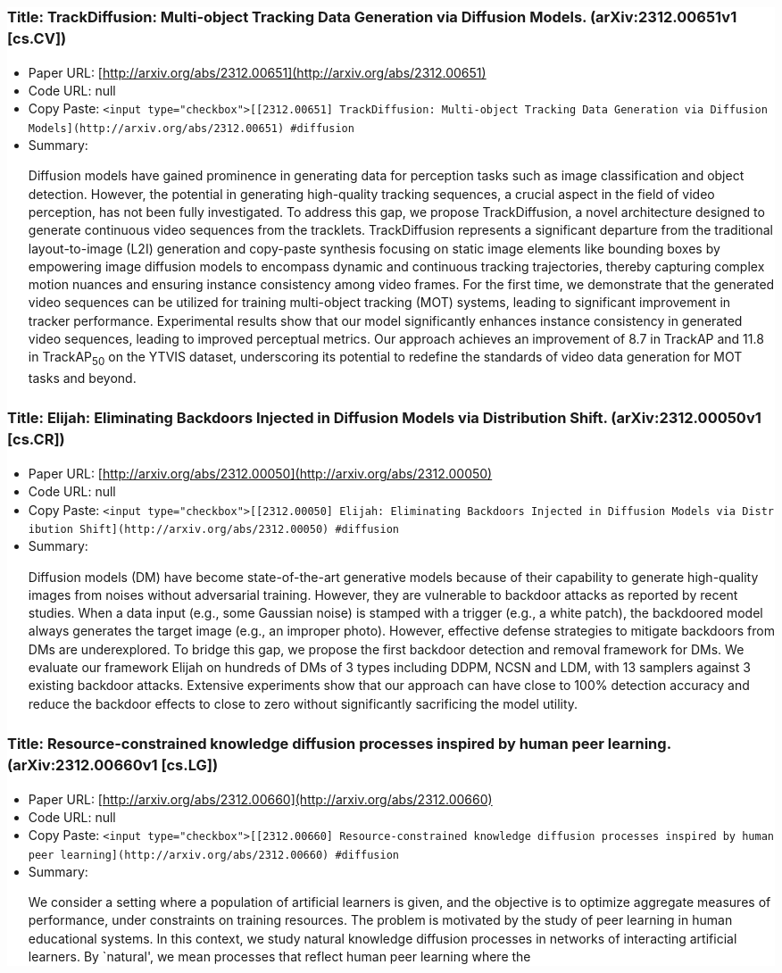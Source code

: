 </p>

### Title: TrackDiffusion: Multi-object Tracking Data Generation via Diffusion Models. (arXiv:2312.00651v1 [cs.CV])
* Paper URL: [http://arxiv.org/abs/2312.00651](http://arxiv.org/abs/2312.00651)
* Code URL: null
* Copy Paste: `<input type="checkbox">[[2312.00651] TrackDiffusion: Multi-object Tracking Data Generation via Diffusion Models](http://arxiv.org/abs/2312.00651) #diffusion`
* Summary: <p>Diffusion models have gained prominence in generating data for perception
tasks such as image classification and object detection. However, the potential
in generating high-quality tracking sequences, a crucial aspect in the field of
video perception, has not been fully investigated. To address this gap, we
propose TrackDiffusion, a novel architecture designed to generate continuous
video sequences from the tracklets. TrackDiffusion represents a significant
departure from the traditional layout-to-image (L2I) generation and copy-paste
synthesis focusing on static image elements like bounding boxes by empowering
image diffusion models to encompass dynamic and continuous tracking
trajectories, thereby capturing complex motion nuances and ensuring instance
consistency among video frames. For the first time, we demonstrate that the
generated video sequences can be utilized for training multi-object tracking
(MOT) systems, leading to significant improvement in tracker performance.
Experimental results show that our model significantly enhances instance
consistency in generated video sequences, leading to improved perceptual
metrics. Our approach achieves an improvement of 8.7 in TrackAP and 11.8 in
TrackAP$_{50}$ on the YTVIS dataset, underscoring its potential to redefine the
standards of video data generation for MOT tasks and beyond.
</p>

### Title: Elijah: Eliminating Backdoors Injected in Diffusion Models via Distribution Shift. (arXiv:2312.00050v1 [cs.CR])
* Paper URL: [http://arxiv.org/abs/2312.00050](http://arxiv.org/abs/2312.00050)
* Code URL: null
* Copy Paste: `<input type="checkbox">[[2312.00050] Elijah: Eliminating Backdoors Injected in Diffusion Models via Distribution Shift](http://arxiv.org/abs/2312.00050) #diffusion`
* Summary: <p>Diffusion models (DM) have become state-of-the-art generative models because
of their capability to generate high-quality images from noises without
adversarial training. However, they are vulnerable to backdoor attacks as
reported by recent studies. When a data input (e.g., some Gaussian noise) is
stamped with a trigger (e.g., a white patch), the backdoored model always
generates the target image (e.g., an improper photo). However, effective
defense strategies to mitigate backdoors from DMs are underexplored. To bridge
this gap, we propose the first backdoor detection and removal framework for
DMs. We evaluate our framework Elijah on hundreds of DMs of 3 types including
DDPM, NCSN and LDM, with 13 samplers against 3 existing backdoor attacks.
Extensive experiments show that our approach can have close to 100% detection
accuracy and reduce the backdoor effects to close to zero without significantly
sacrificing the model utility.
</p>

### Title: Resource-constrained knowledge diffusion processes inspired by human peer learning. (arXiv:2312.00660v1 [cs.LG])
* Paper URL: [http://arxiv.org/abs/2312.00660](http://arxiv.org/abs/2312.00660)
* Code URL: null
* Copy Paste: `<input type="checkbox">[[2312.00660] Resource-constrained knowledge diffusion processes inspired by human peer learning](http://arxiv.org/abs/2312.00660) #diffusion`
* Summary: <p>We consider a setting where a population of artificial learners is given, and
the objective is to optimize aggregate measures of performance, under
constraints on training resources. The problem is motivated by the study of
peer learning in human educational systems. In this context, we study natural
knowledge diffusion processes in networks of interacting artificial learners.
By `natural', we mean processes that reflect human peer learning where the
